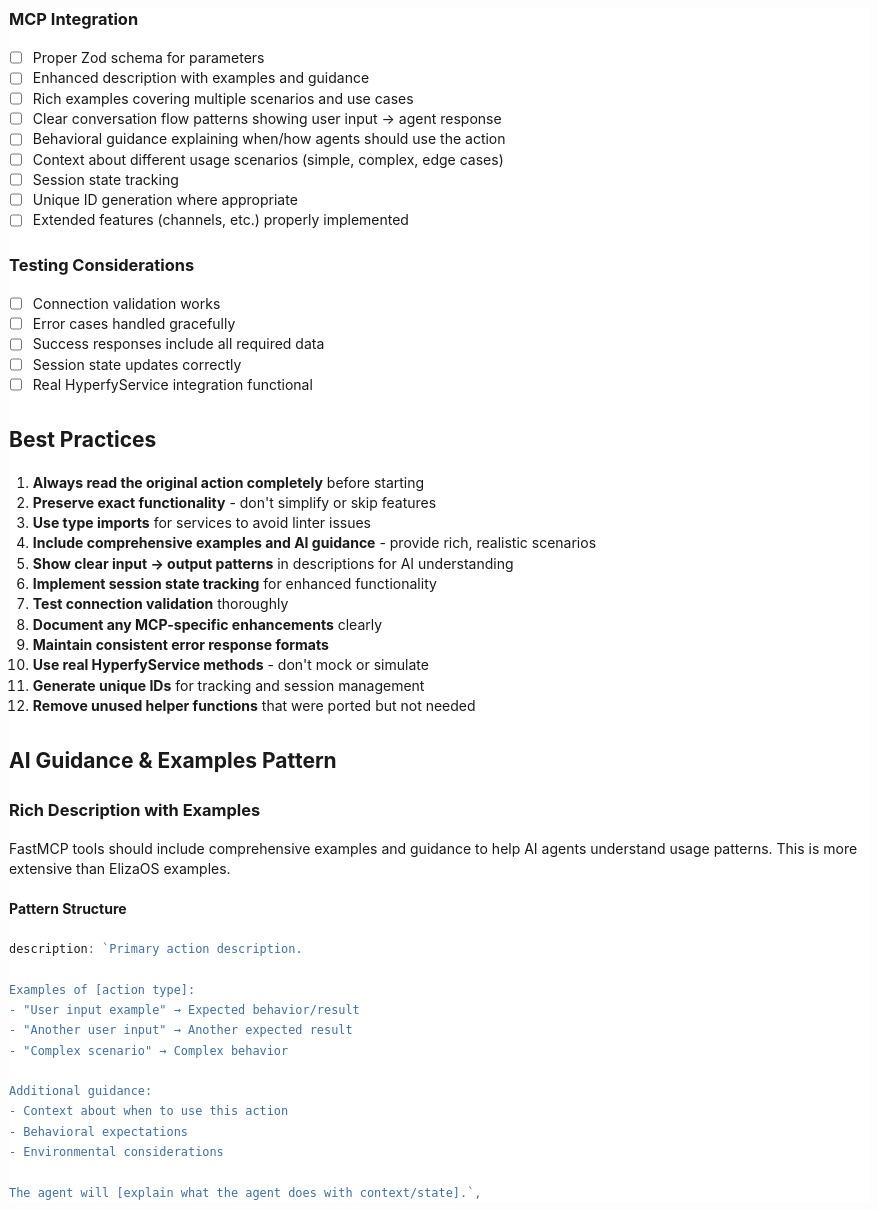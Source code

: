 ### MCP Integration
- [ ] Proper Zod schema for parameters
- [ ] Enhanced description with examples and guidance
- [ ] Rich examples covering multiple scenarios and use cases
- [ ] Clear conversation flow patterns showing user input → agent response
- [ ] Behavioral guidance explaining when/how agents should use the action
- [ ] Context about different usage scenarios (simple, complex, edge cases)
- [ ] Session state tracking
- [ ] Unique ID generation where appropriate
- [ ] Extended features (channels, etc.) properly implemented

### Testing Considerations
- [ ] Connection validation works
- [ ] Error cases handled gracefully
- [ ] Success responses include all required data
- [ ] Session state updates correctly
- [ ] Real HyperfyService integration functional

## Best Practices

1. **Always read the original action completely** before starting
2. **Preserve exact functionality** - don't simplify or skip features
3. **Use type imports** for services to avoid linter issues
4. **Include comprehensive examples and AI guidance** - provide rich, realistic scenarios
5. **Show clear input → output patterns** in descriptions for AI understanding
6. **Implement session state tracking** for enhanced functionality
7. **Test connection validation** thoroughly
8. **Document any MCP-specific enhancements** clearly
9. **Maintain consistent error response formats**
10. **Use real HyperfyService methods** - don't mock or simulate
11. **Generate unique IDs** for tracking and session management
12. **Remove unused helper functions** that were ported but not needed

## AI Guidance & Examples Pattern

### Rich Description with Examples
FastMCP tools should include comprehensive examples and guidance to help AI agents understand usage patterns. This is more extensive than ElizaOS examples.

#### Pattern Structure
```typescript
description: `Primary action description.

Examples of [action type]:
- "User input example" → Expected behavior/result
- "Another user input" → Another expected result
- "Complex scenario" → Complex behavior

Additional guidance:
- Context about when to use this action
- Behavioral expectations
- Environmental considerations

The agent will [explain what the agent does with context/state].`,
```
